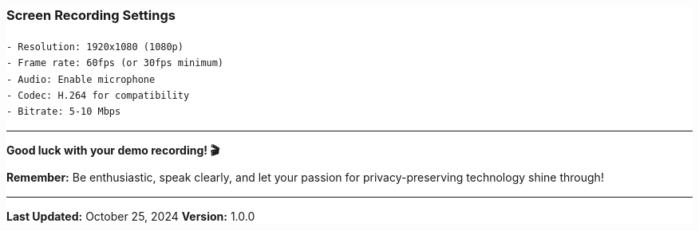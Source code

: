 ### Screen Recording Settings
```
- Resolution: 1920x1080 (1080p)
- Frame rate: 60fps (or 30fps minimum)
- Audio: Enable microphone
- Codec: H.264 for compatibility
- Bitrate: 5-10 Mbps
```

---

**Good luck with your demo recording! 🎬**

**Remember:** Be enthusiastic, speak clearly, and let your passion for privacy-preserving technology shine through!

---

**Last Updated:** October 25, 2024
**Version:** 1.0.0
